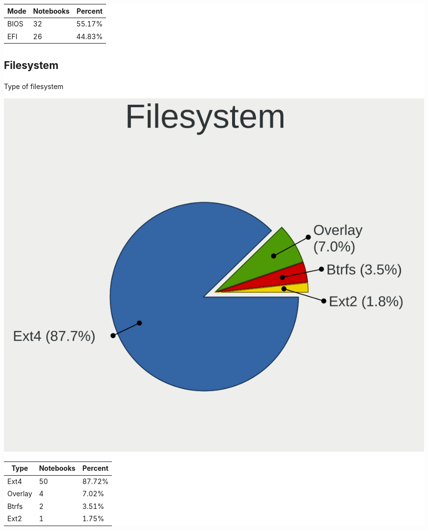 
| Mode | Notebooks | Percent |
|------|-----------|---------|
| BIOS | 32        | 55.17%  |
| EFI  | 26        | 44.83%  |

Filesystem
----------

Type of filesystem

![Filesystem](./images/pie_chart/os_filesystem.svg)


| Type    | Notebooks | Percent |
|---------|-----------|---------|
| Ext4    | 50        | 87.72%  |
| Overlay | 4         | 7.02%   |
| Btrfs   | 2         | 3.51%   |
| Ext2    | 1         | 1.75%   |
